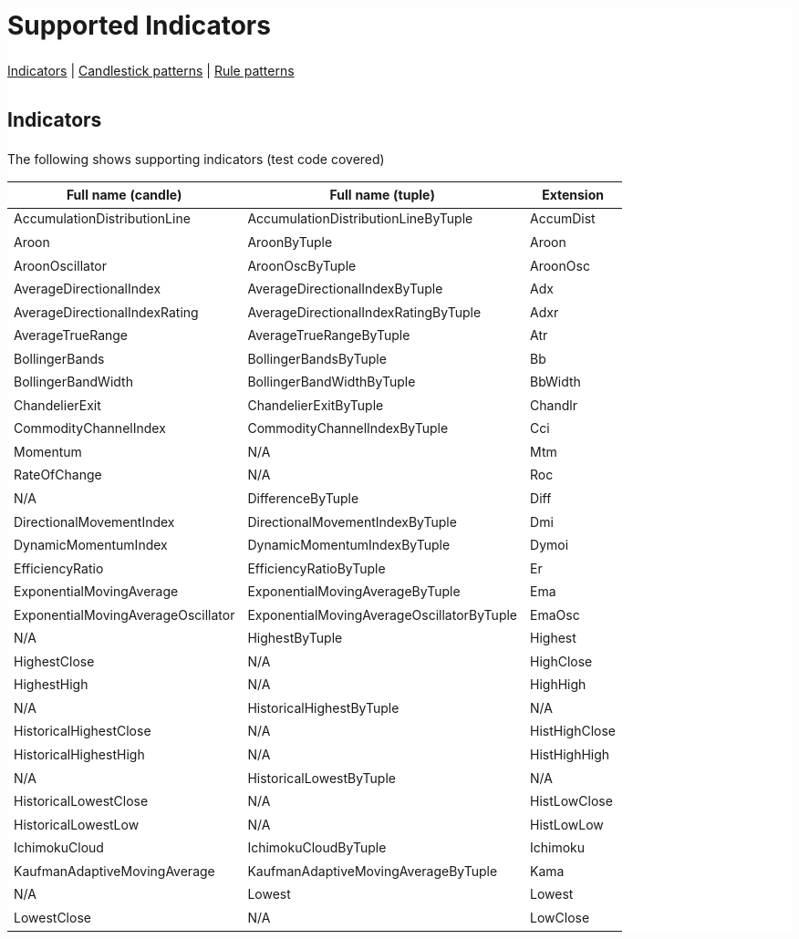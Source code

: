 # Supported Indicators

[Indicators](#indicators) | [Candlestick patterns](#candlesticks) | [Rule patterns](#rules)

<a name="indicators"></a>
## Indicators
The following shows supporting indicators (test code covered)

| Full name (candle) | Full name (tuple) |Extension |
|--|--|--|
| AccumulationDistributionLine | AccumulationDistributionLineByTuple | AccumDist |
| Aroon | AroonByTuple | Aroon |
| AroonOscillator | AroonOscByTuple | AroonOsc |
| AverageDirectionalIndex | AverageDirectionalIndexByTuple | Adx |
| AverageDirectionalIndexRating | AverageDirectionalIndexRatingByTuple | Adxr |
| AverageTrueRange | AverageTrueRangeByTuple | Atr |
| BollingerBands | BollingerBandsByTuple | Bb |
| BollingerBandWidth | BollingerBandWidthByTuple | BbWidth |
| ChandelierExit | ChandelierExitByTuple | Chandlr |
| CommodityChannelIndex | CommodityChannelIndexByTuple | Cci |
| Momentum | N/A | Mtm |
| RateOfChange | N/A | Roc |
| N/A | DifferenceByTuple | Diff |
| DirectionalMovementIndex | DirectionalMovementIndexByTuple | Dmi |
| DynamicMomentumIndex | DynamicMomentumIndexByTuple | Dymoi |
| EfficiencyRatio | EfficiencyRatioByTuple | Er |
| ExponentialMovingAverage | ExponentialMovingAverageByTuple | Ema |
| ExponentialMovingAverageOscillator | ExponentialMovingAverageOscillatorByTuple | EmaOsc |
| N/A | HighestByTuple | Highest |
| HighestClose | N/A | HighClose |
| HighestHigh | N/A | HighHigh |
| N/A | HistoricalHighestByTuple | N/A |
| HistoricalHighestClose | N/A | HistHighClose |
| HistoricalHighestHigh | N/A | HistHighHigh |
| N/A | HistoricalLowestByTuple | N/A |
| HistoricalLowestClose | N/A | HistLowClose |
| HistoricalLowestLow | N/A | HistLowLow |
| IchimokuCloud | IchimokuCloudByTuple | Ichimoku |
| KaufmanAdaptiveMovingAverage | KaufmanAdaptiveMovingAverageByTuple | Kama |
| N/A | Lowest | Lowest |
| LowestClose | N/A | LowClose |